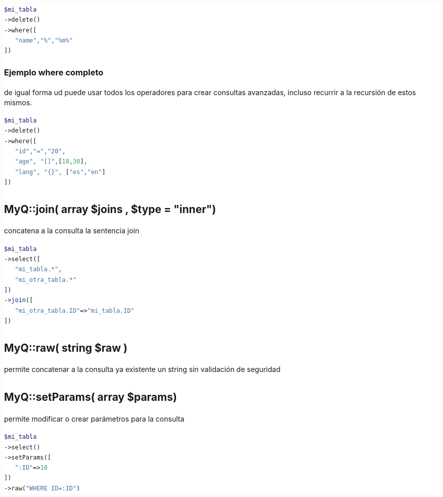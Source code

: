 ```php
$mi_tabla
->delete()
->where([
   "name","%","%m%"
])

```

### Ejemplo where completo

de igual forma ud puede usar todos los operadores para crear consultas avanzadas, incluso recurrir a la recursión de estos mismos.

```php
$mi_tabla
->delete()
->where([
   "id","=","20",
   "age", "[]",[18,30],
   "lang", "{}", ["es","en"]
])
```

## MyQ::join( array $joins , $type = "inner")


concatena a la consulta la sentencia join

```php
$mi_tabla
->select([
   "mi_tabla.*",
   "mi_otra_tabla.*"
])
->join([
   "mi_otra_tabla.ID"=>"mi_tabla.ID"
])
```

## MyQ::raw( string $raw )

permite concatenar a la consulta ya existente un string sin validación de seguridad

## MyQ::setParams( array $params)

permite modificar o crear parámetros para la consulta

```php
$mi_tabla
->select()
->setParams([
   ":ID"=>10
])
->raw("WHERE ID=:ID")
```
